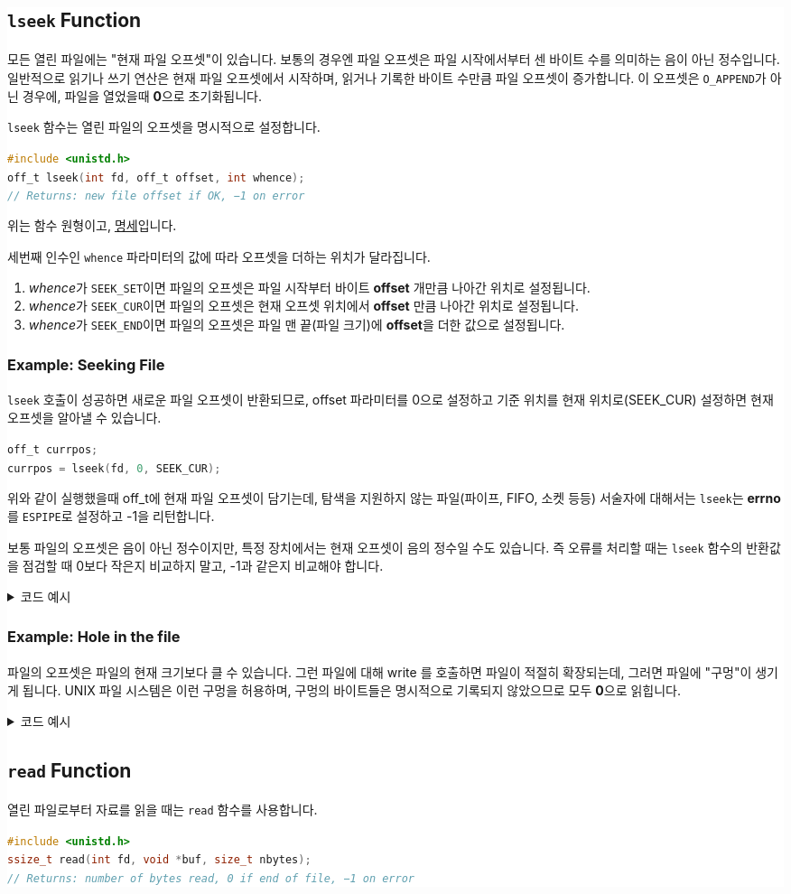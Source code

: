 ## `lseek` Function

모든 열린 파일에는 "현재 파일 오프셋"이 있습니다.
보통의 경우엔 파일 오프셋은 파일 시작에서부터 센 바이트 수를 의미하는 음이 아닌 정수입니다.
일반적으로 읽기나 쓰기 연산은 현재 파일 오프셋에서 시작하며, 읽거나 기록한 바이트 수만큼 파일 오프셋이 증가합니다.
이 오프셋은 `O_APPEND`가 아닌 경우에, 파일을 열었을때 **0**으로 초기화됩니다.

`lseek` 함수는 열린 파일의 오프셋을 명시적으로 설정합니다.
```C
#include <unistd.h>
off_t lseek(int fd, off_t offset, int whence);
// Returns: new file offset if OK, −1 on error
```

위는 함수 원형이고, [명세](https://man7.org/linux/man-pages/man3/lseek.3p.html)입니다.

세번째 인수인 `whence` 파라미터의 값에 따라 오프셋을 더하는 위치가 달라집니다.

1. *whence*가 `SEEK_SET`이면 파일의 오프셋은 파일 시작부터 바이트 **offset** 개만큼 나아간 위치로 설정됩니다.
2. *whence*가 `SEEK_CUR`이면 파일의 오프셋은 현재 오프셋 위치에서 **offset** 만큼 나아간 위치로 설정됩니다.
3. *whence*가 `SEEK_END`이면 파일의 오프셋은 파일 맨 끝(파일 크기)에 **offset**을 더한 값으로 설정됩니다.


### Example: Seeking File 
`lseek` 호출이 성공하면 새로운 파일 오프셋이 반환되므로, offset 파라미터를 0으로 설정하고 기준 위치를 현재 위치로(SEEK_CUR) 설정하면 현재 오프셋을 알아낼 수 있습니다.
```C
off_t currpos;
currpos = lseek(fd, 0, SEEK_CUR);
```
위와 같이 실행했을때 off_t에 현재 파일 오프셋이 담기는데, 탐색을 지원하지 않는 파일(파이프, FIFO, 소켓 등등) 서술자에 대해서는 `lseek`는 **errno**를 `ESPIPE`로 설정하고 -1을 리턴합니다.

보통 파일의 오프셋은 음이 아닌 정수이지만, 특정 장치에서는 현재 오프셋이 음의 정수일 수도 있습니다.
즉 오류를 처리할 때는 `lseek` 함수의 반환값을 점검할 때 0보다 작은지 비교하지 말고, -1과 같은지 비교해야 합니다.

<details><summary>코드 예시</summary></details>

### Example: Hole in the file

파일의 오프셋은 파일의 현재 크기보다 클 수 있습니다.
그런 파일에 대해 write 를 호출하면 파일이 적절히 확장되는데, 그러면 파일에 "구멍"이 생기게 됩니다.
UNIX 파일 시스템은 이런 구멍을 허용하며, 구멍의 바이트들은 명시적으로 기록되지 않았으므로 모두 **0**으로 읽힙니다.

<details><summary>코드 예시</summary></details>

## `read` Function

열린 파일로부터 자료를 읽을 때는 `read` 함수를 사용합니다.

```C
#include <unistd.h>
ssize_t read(int fd, void *buf, size_t nbytes);
// Returns: number of bytes read, 0 if end of file, −1 on error
```
